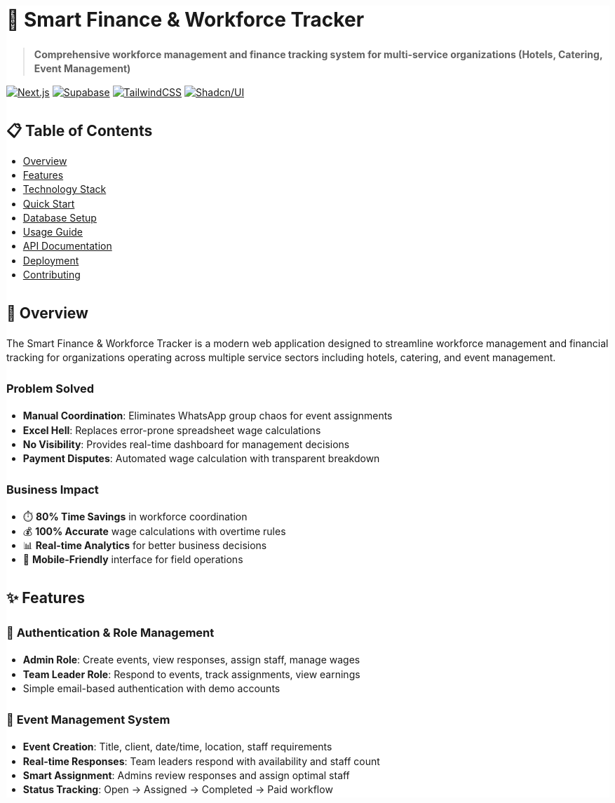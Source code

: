 # 🏢 Smart Finance & Workforce Tracker

> **Comprehensive workforce management and finance tracking system for multi-service organizations (Hotels, Catering, Event Management)**

[![Next.js](https://img.shields.io/badge/Next.js-14.2.3-black)](https://nextjs.org/)
[![Supabase](https://img.shields.io/badge/Supabase-PostgreSQL-green)](https://supabase.com/)
[![TailwindCSS](https://img.shields.io/badge/Tailwind-CSS-blue)](https://tailwindcss.com/)
[![Shadcn/UI](https://img.shields.io/badge/Shadcn-UI-purple)](https://ui.shadcn.com/)

## 📋 Table of Contents
- [Overview](#-overview)
- [Features](#-features)
- [Technology Stack](#-technology-stack)
- [Quick Start](#-quick-start)
- [Database Setup](#-database-setup)
- [Usage Guide](#-usage-guide)
- [API Documentation](#-api-documentation)
- [Deployment](#-deployment)
- [Contributing](#-contributing)

## 🎯 Overview

The Smart Finance & Workforce Tracker is a modern web application designed to streamline workforce management and financial tracking for organizations operating across multiple service sectors including hotels, catering, and event management.

### **Problem Solved**
- **Manual Coordination**: Eliminates WhatsApp group chaos for event assignments
- **Excel Hell**: Replaces error-prone spreadsheet wage calculations  
- **No Visibility**: Provides real-time dashboard for management decisions
- **Payment Disputes**: Automated wage calculation with transparent breakdown

### **Business Impact**
- ⏱️ **80% Time Savings** in workforce coordination
- 💰 **100% Accurate** wage calculations with overtime rules
- 📊 **Real-time Analytics** for better business decisions
- 📱 **Mobile-Friendly** interface for field operations

## ✨ Features

### 🔐 **Authentication & Role Management**
- **Admin Role**: Create events, view responses, assign staff, manage wages
- **Team Leader Role**: Respond to events, track assignments, view earnings
- Simple email-based authentication with demo accounts

### 📅 **Event Management System**
- **Event Creation**: Title, client, date/time, location, staff requirements
- **Real-time Responses**: Team leaders respond with availability and staff count
- **Smart Assignment**: Admins review responses and assign optimal staff
- **Status Tracking**: Open → Assigned → Completed → Paid workflow
